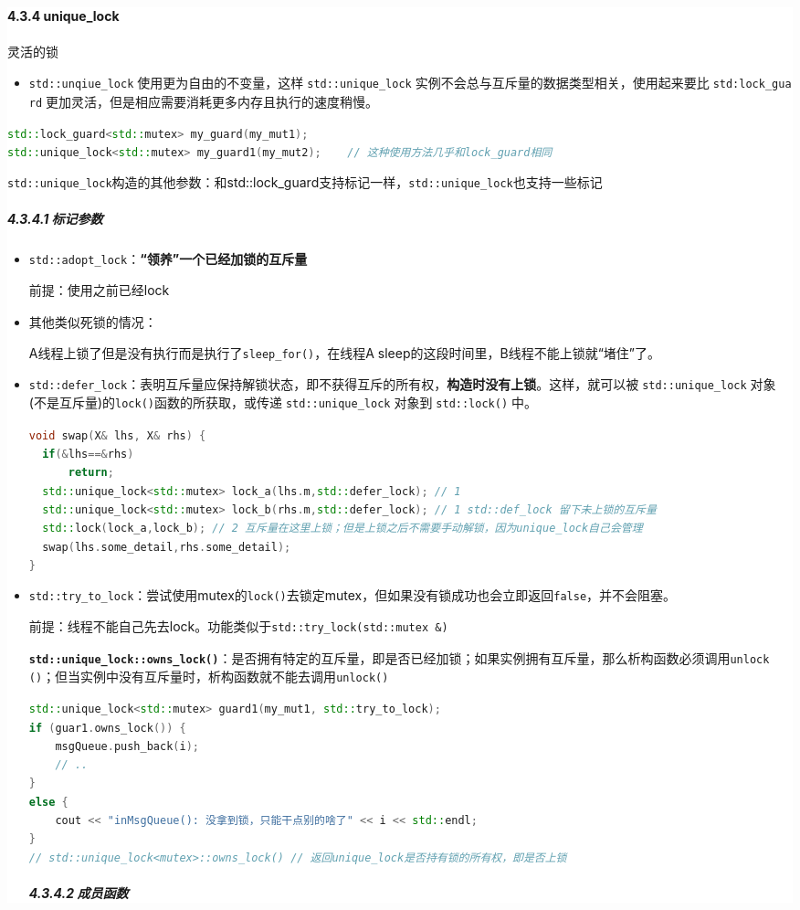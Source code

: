#### 4.3.4 unique_lock

灵活的锁

- `std::unqiue_lock` 使用更为自由的不变量，这样 `std::unique_lock` 实例不会总与互斥量的数据类型相关，使用起来要比 `std:lock_guard` 更加灵活，但是相应需要消耗更多内存且执行的速度稍慢。

```c++
std::lock_guard<std::mutex> my_guard(my_mut1);
std::unique_lock<std::mutex> my_guard1(my_mut2);	// 这种使用方法几乎和lock_guard相同
```

`std::unique_lock`构造的其他参数：和std::lock_guard支持标记一样，`std::unique_lock`也支持一些标记

##### 4.3.4.1 标记参数

- `std::adopt_lock`：**“领养”一个已经加锁的互斥量**

  前提：使用之前已经lock

- 其他类似死锁的情况：

  A线程上锁了但是没有执行而是执行了`sleep_for()`，在线程A sleep的这段时间里，B线程不能上锁就“堵住”了。

- `std::defer_lock`：表明互斥量应保持解锁状态，即不获得互斥的所有权，**构造时没有上锁**。这样，就可以被 `std::unique_lock` 对象(不是互斥量)的`lock()`函数的所获取，或传递 `std::unique_lock` 对象到 `std::lock()` 中。

  ```c++
  void swap(X& lhs, X& rhs) {
  	if(&lhs==&rhs)
  		return;
  	std::unique_lock<std::mutex> lock_a(lhs.m,std::defer_lock); // 1
  	std::unique_lock<std::mutex> lock_b(rhs.m,std::defer_lock); // 1 std::def_lock 留下未上锁的互斥量
  	std::lock(lock_a,lock_b); // 2 互斥量在这里上锁；但是上锁之后不需要手动解锁，因为unique_lock自己会管理
  	swap(lhs.some_detail,rhs.some_detail);
  }
  ```

- `std::try_to_lock`：尝试使用mutex的`lock()`去锁定mutex，但如果没有锁成功也会立即返回`false`，并不会阻塞。

  前提：线程不能自己先去lock。功能类似于`std::try_lock(std::mutex &)`

  **`std::unique_lock::owns_lock()`**：是否拥有特定的互斥量，即是否已经加锁；如果实例拥有互斥量，那么析构函数必须调用`unlock()`；但当实例中没有互斥量时，析构函数就不能去调用`unlock()`

  ```c++
  std::unique_lock<std::mutex> guard1(my_mut1, std::try_to_lock);
  if (guar1.owns_lock()) {
      msgQueue.push_back(i);
      // ..
  }
  else {
      cout << "inMsgQueue(): 没拿到锁，只能干点别的啥了" << i << std::endl;
  }
  // std::unique_lock<mutex>::owns_lock() // 返回unique_lock是否持有锁的所有权，即是否上锁
  ```

  

  ##### 4.3.4.2 成员函数
